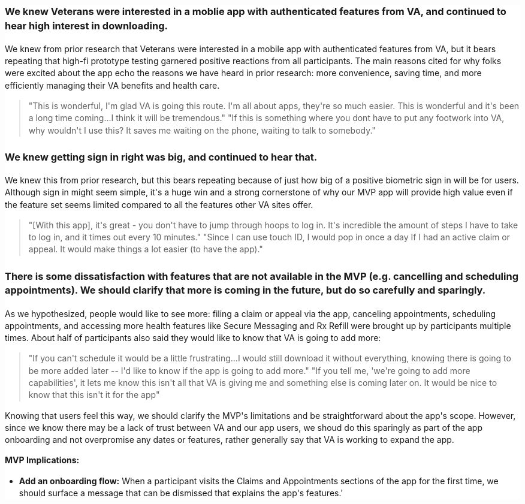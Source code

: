 ### We knew Veterans were interested in a moblie app with authenticated features from VA, and continued to hear high interest in downloading.
We knew from prior research that Veterans were interested in a mobile app with authenticated features from VA, but it bears repeating that high-fi prototype testing garnered positive reactions from all participants. The main reasons cited for why folks were excited about the app echo the reasons we have heard in prior research: more convenience, saving time, and more efficiently managing their VA benefits and health care.
> "This is wonderful, I'm glad VA is going this route. I'm all about apps, they're so much easier. This is wonderful and it's been a long time coming...I think it will be tremendous."
> "If this is something where you dont have to put any footwork into VA, why wouldn't I use this? It saves me waiting on the phone, waiting to talk to somebody."


### We knew getting sign in right was big, and continued to hear that.
We knew this from prior research, but this bears repeating because of just how big of a positive biometric sign in will be for users. Although sign in might seem simple, it's a huge win and a strong cornerstone of why our MVP app will provide high value even if the feature set seems limited compared to all the features other VA sites offer. 
> "[With this app], it's great - you don't have to jump through hoops to log in. It's incredible the amount of steps I have to take to log in, and it times out every 10 minutes."
> "Since I can use touch ID, I would pop in once a day If I had an active claim or appeal. It would make things a lot easier (to have the app)."


### There is some dissatisfaction with features that are not available in the MVP (e.g. cancelling and scheduling appointments). We should clarify that more is coming in the future, but do so carefully and sparingly.
As we hypothesized, people would like to see more: filing a claim or appeal via the app, canceling appointments, scheduling appointments, and accessing more health features like Secure Messaging and Rx Refill were brought up by participants multiple times. About half of participants also said they would like to know that VA is going to add more: 
> "If you can't schedule it would be a little frustrating...I would still download it without everything, knowing there is going to be more added later -- I'd like to know if the app is going to add more."
> "If you tell me, 'we're going to add more capabilities', it lets me know this isn't all that VA is giving me and something else is coming later on. It would be nice to know that this isn't it for the app"

Knowing that users feel this way, we should clarify the MVP's limitations and be straightforward about the app's scope. However, since we know there may be a lack of trust between VA and our app users, we shoud do this sparingly as part of the app onboarding and not overpromise any dates or features, rather generally say that VA is working to expand the app.

**MVP Implications:**

- **Add an onboarding flow:** When a participant visits the Claims and Appointments sections of the app for the first time, we should surface a message that can be dismissed that explains the app's features.'

  